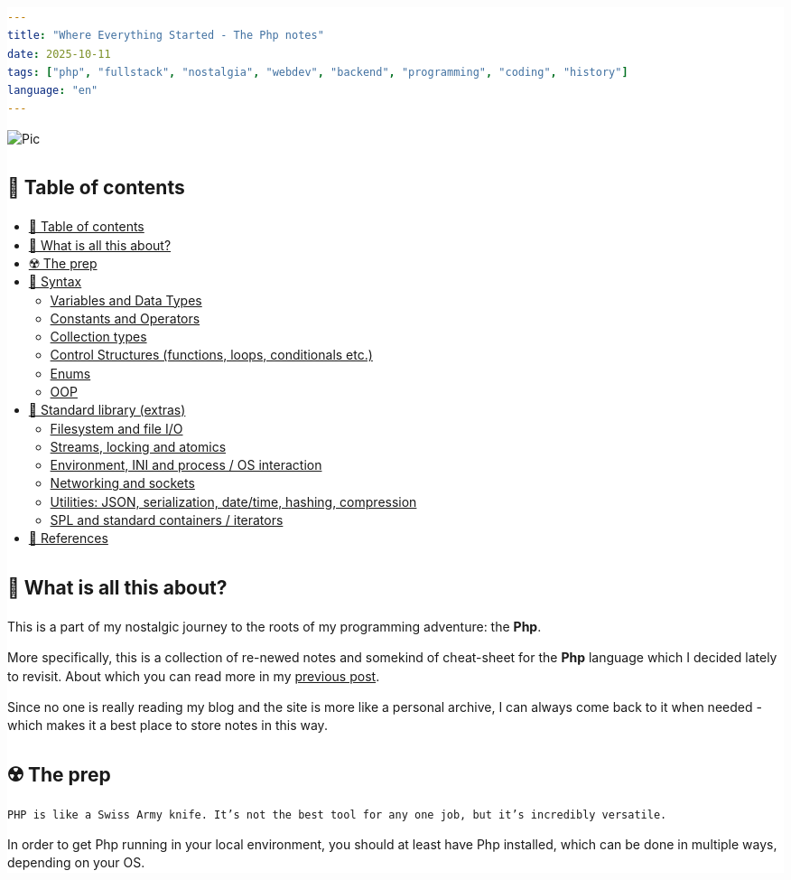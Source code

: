 ```yaml
---
title: "Where Everything Started - The Php notes"
date: 2025-10-11
tags: ["php", "fullstack", "nostalgia", "webdev", "backend", "programming", "coding", "history"]
language: "en"
---
```


![Pic](/img/php_005.png)

## 📖 Table of contents

- [📖 Table of contents](#-table-of-contents)
- [💊 What is all this about?](#-what-is-all-this-about)
- [☢️ The prep](#️-the-prep)
- [📝 Syntax](#-syntax)
  - [Variables and Data Types](#variables-and-data-types)
  - [Constants and Operators](#constants-and-operators)
  - [Collection types](#collection-types)
  - [Control Structures (functions, loops, conditionals etc.)](#control-structures-functions-loops-conditionals-etc)
  - [Enums](#enums)
  - [OOP](#oop)
- [🤖 Standard library (extras)](#-standard-library-extras)
  - [Filesystem and file I/O](#filesystem-and-file-io)
  - [Streams, locking and atomics](#streams-locking-and-atomics)
  - [Environment, INI and process / OS interaction](#environment-ini-and-process--os-interaction)
  - [Networking and sockets](#networking-and-sockets)
  - [Utilities: JSON, serialization, date/time, hashing, compression](#utilities-json-serialization-datetime-hashing-compression)
  - [SPL and standard containers / iterators](#spl-and-standard-containers--iterators)
- [🧾 References](#-references)

## 💊 What is all this about?

This is a part of my nostalgic journey to the roots of my programming adventure: the **Php**.

More specifically, this is a collection of re-newed notes and somekind of cheat-sheet for the **Php** language which I decided lately to revisit. About which you can read more in my [previous post](https://mikelogaciuk.github.io/posts/what-the-hell-haphpened/).

Since no one is really reading my blog and the site is more like a personal archive, I can always come back to it when needed - which makes it a best place to store notes in this way.

## ☢️ The prep

    PHP is like a Swiss Army knife. It’s not the best tool for any one job, but it’s incredibly versatile.

In order to get Php running in your local environment, you should at least have Php installed, which can be done in multiple ways, depending on your OS.
